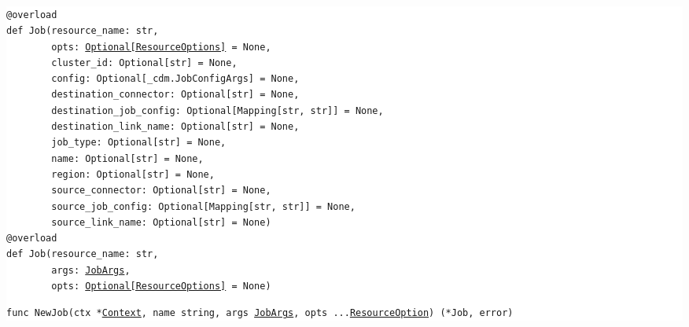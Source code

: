 <div>
<pulumi-choosable type="language" values="python">
<div class="highlight"><pre class="chroma"><code class="language-python" data-lang="python"><span class=nd>@overload</span>
<span class="k">def </span><span class="nx">Job</span><span class="p">(</span><span class="nx">resource_name</span><span class="p">:</span> <span class="nx">str</span><span class="p">,</span>
        <span class="nx">opts</span><span class="p">:</span> <span class="nx"><a href="/docs/reference/pkg/python/pulumi/#pulumi.ResourceOptions">Optional[ResourceOptions]</a></span> = None<span class="p">,</span>
        <span class="nx">cluster_id</span><span class="p">:</span> <span class="nx">Optional[str]</span> = None<span class="p">,</span>
        <span class="nx">config</span><span class="p">:</span> <span class="nx">Optional[_cdm.JobConfigArgs]</span> = None<span class="p">,</span>
        <span class="nx">destination_connector</span><span class="p">:</span> <span class="nx">Optional[str]</span> = None<span class="p">,</span>
        <span class="nx">destination_job_config</span><span class="p">:</span> <span class="nx">Optional[Mapping[str, str]]</span> = None<span class="p">,</span>
        <span class="nx">destination_link_name</span><span class="p">:</span> <span class="nx">Optional[str]</span> = None<span class="p">,</span>
        <span class="nx">job_type</span><span class="p">:</span> <span class="nx">Optional[str]</span> = None<span class="p">,</span>
        <span class="nx">name</span><span class="p">:</span> <span class="nx">Optional[str]</span> = None<span class="p">,</span>
        <span class="nx">region</span><span class="p">:</span> <span class="nx">Optional[str]</span> = None<span class="p">,</span>
        <span class="nx">source_connector</span><span class="p">:</span> <span class="nx">Optional[str]</span> = None<span class="p">,</span>
        <span class="nx">source_job_config</span><span class="p">:</span> <span class="nx">Optional[Mapping[str, str]]</span> = None<span class="p">,</span>
        <span class="nx">source_link_name</span><span class="p">:</span> <span class="nx">Optional[str]</span> = None<span class="p">)</span>
<span class=nd>@overload</span>
<span class="k">def </span><span class="nx">Job</span><span class="p">(</span><span class="nx">resource_name</span><span class="p">:</span> <span class="nx">str</span><span class="p">,</span>
        <span class="nx">args</span><span class="p">:</span> <span class="nx"><a href="#inputs">JobArgs</a></span><span class="p">,</span>
        <span class="nx">opts</span><span class="p">:</span> <span class="nx"><a href="/docs/reference/pkg/python/pulumi/#pulumi.ResourceOptions">Optional[ResourceOptions]</a></span> = None<span class="p">)</span></code></pre></div>
</pulumi-choosable>
</div>

<div>
<pulumi-choosable type="language" values="go">
<div class="highlight"><pre class="chroma"><code class="language-go" data-lang="go"><span class="k">func </span><span class="nx">NewJob</span><span class="p">(</span><span class="nx">ctx</span><span class="p"> *</span><span class="nx"><a href="https://pkg.go.dev/github.com/pulumi/pulumi/sdk/v3/go/pulumi?tab=doc#Context">Context</a></span><span class="p">,</span> <span class="nx">name</span><span class="p"> </span><span class="nx">string</span><span class="p">,</span> <span class="nx">args</span><span class="p"> </span><span class="nx"><a href="#inputs">JobArgs</a></span><span class="p">,</span> <span class="nx">opts</span><span class="p"> ...</span><span class="nx"><a href="https://pkg.go.dev/github.com/pulumi/pulumi/sdk/v3/go/pulumi?tab=doc#ResourceOption">ResourceOption</a></span><span class="p">) (*<span class="nx">Job</span>, error)</span></code></pre></div>
</pulumi-choosable>
</div>
